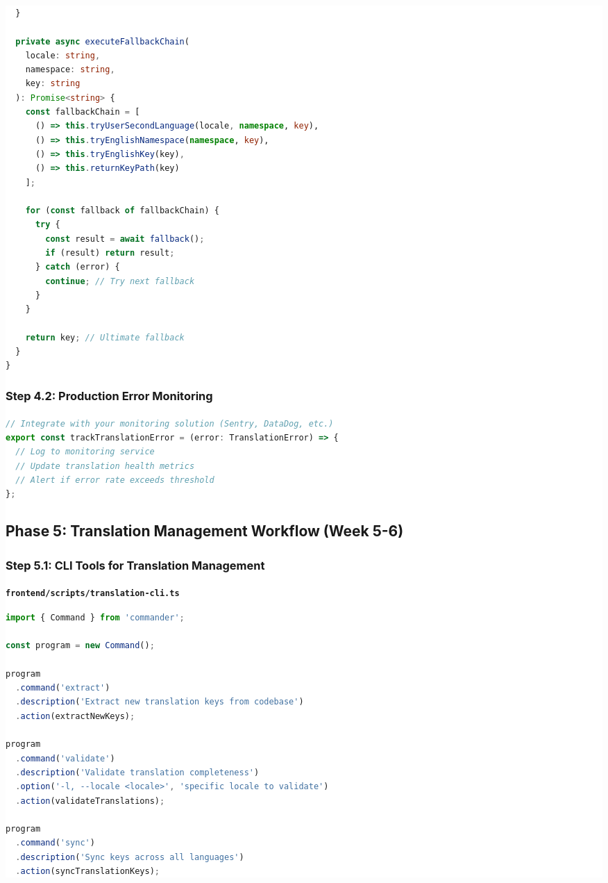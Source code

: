 ```typescript
  }

  private async executeFallbackChain(
    locale: string,
    namespace: string,
    key: string
  ): Promise<string> {
    const fallbackChain = [
      () => this.tryUserSecondLanguage(locale, namespace, key),
      () => this.tryEnglishNamespace(namespace, key),
      () => this.tryEnglishKey(key),
      () => this.returnKeyPath(key)
    ];

    for (const fallback of fallbackChain) {
      try {
        const result = await fallback();
        if (result) return result;
      } catch (error) {
        continue; // Try next fallback
      }
    }

    return key; // Ultimate fallback
  }
}
```

### Step 4.2: Production Error Monitoring
```typescript
// Integrate with your monitoring solution (Sentry, DataDog, etc.)
export const trackTranslationError = (error: TranslationError) => {
  // Log to monitoring service
  // Update translation health metrics
  // Alert if error rate exceeds threshold
};
```

## Phase 5: Translation Management Workflow (Week 5-6)

### Step 5.1: CLI Tools for Translation Management
**`frontend/scripts/translation-cli.ts`**
```typescript
import { Command } from 'commander';

const program = new Command();

program
  .command('extract')
  .description('Extract new translation keys from codebase')
  .action(extractNewKeys);

program
  .command('validate')
  .description('Validate translation completeness')
  .option('-l, --locale <locale>', 'specific locale to validate')
  .action(validateTranslations);

program
  .command('sync')
  .description('Sync keys across all languages')
  .action(syncTranslationKeys);
```